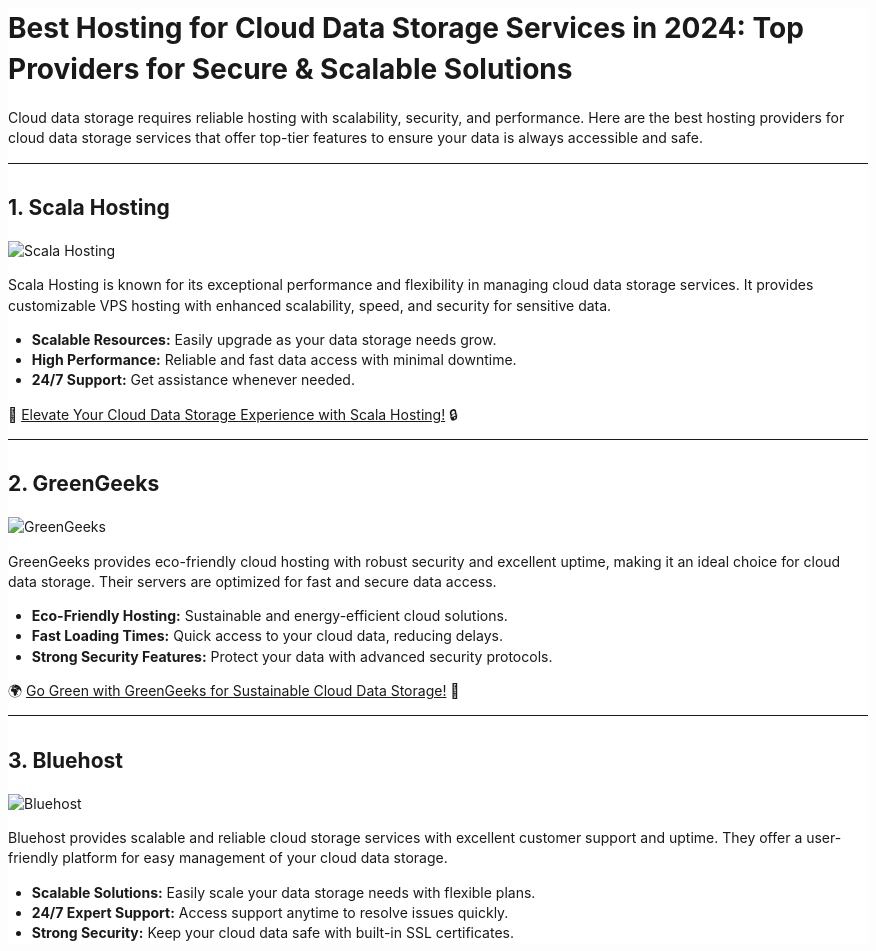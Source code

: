 # Best Hosting for Cloud Data Storage Services in 2024: Top Providers for Secure & Scalable Solutions

Cloud data storage requires reliable hosting with scalability, security, and performance. Here are the best hosting providers for cloud data storage services that offer top-tier features to ensure your data is always accessible and safe.

---

## 1. Scala Hosting

![Scala Hosting](https://i.imgur.com/uJ5JIK3.png "Scala Web Hosting")

Scala Hosting is known for its exceptional performance and flexibility in managing cloud data storage services. It provides customizable VPS hosting with enhanced scalability, speed, and security for sensitive data.

- **Scalable Resources:** Easily upgrade as your data storage needs grow.
- **High Performance:** Reliable and fast data access with minimal downtime.
- **24/7 Support:** Get assistance whenever needed.

🚀 [Elevate Your Cloud Data Storage Experience with Scala Hosting!](https://snipitx.com/scala-jy) 🔒

---

## 2. GreenGeeks

![GreenGeeks](https://i.imgur.com/eEwuntu.jpg "GreenGeeks Hosting")

GreenGeeks provides eco-friendly cloud hosting with robust security and excellent uptime, making it an ideal choice for cloud data storage. Their servers are optimized for fast and secure data access.

- **Eco-Friendly Hosting:** Sustainable and energy-efficient cloud solutions.
- **Fast Loading Times:** Quick access to your cloud data, reducing delays.
- **Strong Security Features:** Protect your data with advanced security protocols.

🌍 [Go Green with GreenGeeks for Sustainable Cloud Data Storage!](https://snipitx.com/greengeeks-jy) 🌱

---

## 3. Bluehost

![Bluehost](https://i.imgur.com/PasFF9E.jpeg "Bluehost Hosting")

Bluehost provides scalable and reliable cloud storage services with excellent customer support and uptime. They offer a user-friendly platform for easy management of your cloud data storage.

- **Scalable Solutions:** Easily scale your data storage needs with flexible plans.
- **24/7 Expert Support:** Access support anytime to resolve issues quickly.
- **Strong Security:** Keep your cloud data safe with built-in SSL certificates.
